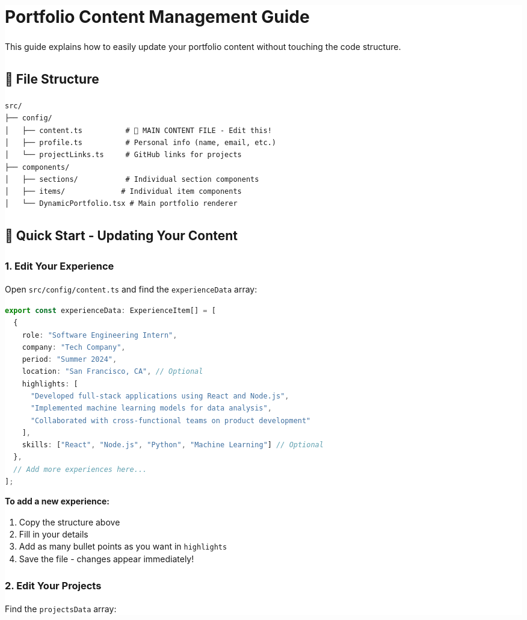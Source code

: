# Portfolio Content Management Guide

This guide explains how to easily update your portfolio content without touching the code structure.

## 📁 File Structure

```
src/
├── config/
│   ├── content.ts          # 🎯 MAIN CONTENT FILE - Edit this!
│   ├── profile.ts          # Personal info (name, email, etc.)
│   └── projectLinks.ts     # GitHub links for projects
├── components/
│   ├── sections/           # Individual section components
│   ├── items/             # Individual item components
│   └── DynamicPortfolio.tsx # Main portfolio renderer
```

## 🎯 Quick Start - Updating Your Content

### 1. Edit Your Experience
Open `src/config/content.ts` and find the `experienceData` array:

```typescript
export const experienceData: ExperienceItem[] = [
  {
    role: "Software Engineering Intern",
    company: "Tech Company",
    period: "Summer 2024",
    location: "San Francisco, CA", // Optional
    highlights: [
      "Developed full-stack applications using React and Node.js",
      "Implemented machine learning models for data analysis",
      "Collaborated with cross-functional teams on product development"
    ],
    skills: ["React", "Node.js", "Python", "Machine Learning"] // Optional
  },
  // Add more experiences here...
];
```

**To add a new experience:**
1. Copy the structure above
2. Fill in your details
3. Add as many bullet points as you want in `highlights`
4. Save the file - changes appear immediately!

### 2. Edit Your Projects
Find the `projectsData` array:
